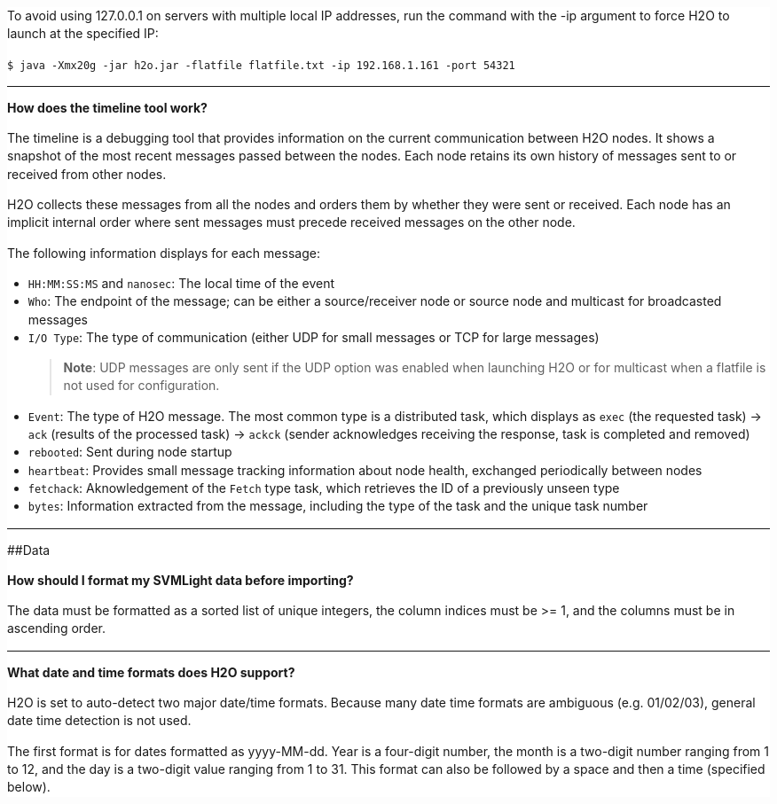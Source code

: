 To avoid using 127.0.0.1 on servers with multiple local IP addresses, run the command with the -ip argument to force H2O to launch at the specified IP:

`$ java -Xmx20g -jar h2o.jar -flatfile flatfile.txt -ip 192.168.1.161 -port 54321`

---

**How does the timeline tool work?**

The timeline is a debugging tool that provides information on the current communication between H2O nodes. It shows a snapshot of the most recent messages passed between the nodes. Each node retains its own history of messages sent to or received from other nodes. 

H2O collects these messages from all the nodes and orders them by whether they were sent or received. Each node has an implicit internal order where sent messages must precede received messages on the other node. 

The following information displays for each message: 

- `HH:MM:SS:MS` and `nanosec`: The local time of the event
- `Who`: The endpoint of the message; can be either a source/receiver node or source node and multicast for broadcasted messages
- `I/O Type`: The type of communication (either UDP for small messages or TCP for large messages)
   >**Note**: UDP messages are only sent if the UDP option was enabled when launching H2O or for multicast when a flatfile is not used for configuration. 
- `Event`: The type of H2O message. The most common type is a distributed task, which displays as `exec` (the requested task) -> `ack` (results of the processed task) -> `ackck` (sender acknowledges receiving the response, task is completed and removed)
- `rebooted`: Sent during node startup 
- `heartbeat`: Provides small message tracking information about node health, exchanged periodically between nodes
- `fetchack`: Aknowledgement of the `Fetch` type task, which retrieves the ID of a previously unseen type
- `bytes`: Information extracted from the message, including the type of the task and the unique task number 



---


##Data

**How should I format my SVMLight data before importing?**

The data must be formatted as a sorted list of unique integers, the column indices must be >= 1, and the columns must be in ascending order. 

---


**What date and time formats does H2O support?**

H2O is set to auto-detect two major date/time formats. Because many date time formats are ambiguous (e.g. 01/02/03), general date time detection is not used.  

The first format is for dates formatted as yyyy-MM-dd. Year is a four-digit number, the month is a two-digit number ranging from 1 to 12, and the day is a two-digit value ranging from 1 to 31. This format can also be followed by a space and then a time (specified below). 
